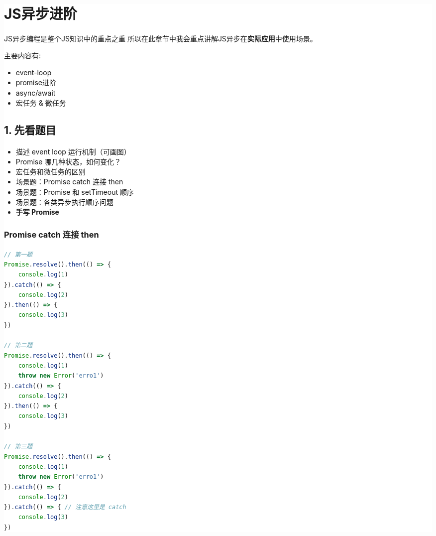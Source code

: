 # JS异步进阶

JS异步编程是整个JS知识中的重点之重   所以在此章节中我会重点讲解JS异步在**实际应用**中使用场景。



主要内容有:  

+ event-loop
+ promise进阶
+ async/await
+ 宏任务 & 微任务



## 1. 先看题目

- 描述 event loop 运行机制（可画图）
- Promise 哪几种状态，如何变化？
- 宏任务和微任务的区别
- 场景题：Promise catch 连接 then
- 场景题：Promise 和 setTimeout 顺序
- 场景题：各类异步执行顺序问题
- **手写 Promise**



### Promise catch 连接 then

``` js
// 第一题
Promise.resolve().then(() => {
    console.log(1)
}).catch(() => {
    console.log(2)
}).then(() => {
    console.log(3)
})

// 第二题
Promise.resolve().then(() => {
    console.log(1)
    throw new Error('erro1')
}).catch(() => {
    console.log(2)
}).then(() => {
    console.log(3)
})

// 第三题
Promise.resolve().then(() => {
    console.log(1)
    throw new Error('erro1')
}).catch(() => {
    console.log(2)
}).catch(() => { // 注意这里是 catch
    console.log(3)
})
```
